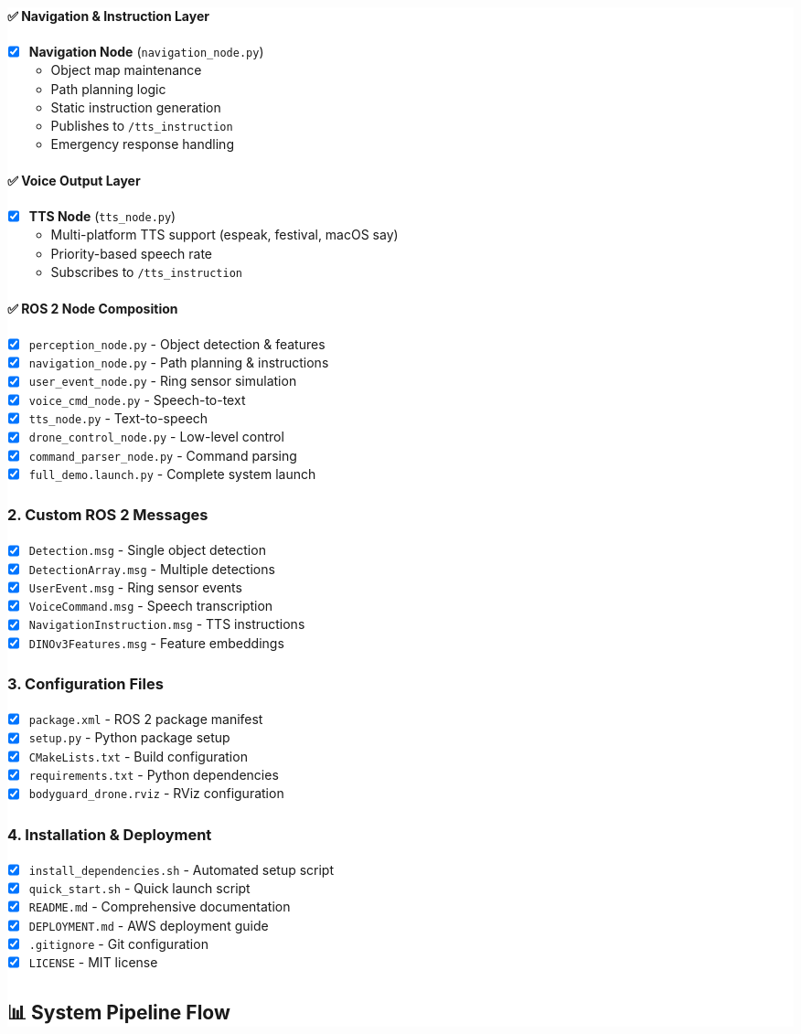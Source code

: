 #### ✅ Navigation & Instruction Layer
- [x] **Navigation Node** (`navigation_node.py`)
  - Object map maintenance
  - Path planning logic
  - Static instruction generation
  - Publishes to `/tts_instruction`
  - Emergency response handling

#### ✅ Voice Output Layer
- [x] **TTS Node** (`tts_node.py`)
  - Multi-platform TTS support (espeak, festival, macOS say)
  - Priority-based speech rate
  - Subscribes to `/tts_instruction`

#### ✅ ROS 2 Node Composition
- [x] `perception_node.py` - Object detection & features
- [x] `navigation_node.py` - Path planning & instructions
- [x] `user_event_node.py` - Ring sensor simulation
- [x] `voice_cmd_node.py` - Speech-to-text
- [x] `tts_node.py` - Text-to-speech
- [x] `drone_control_node.py` - Low-level control
- [x] `command_parser_node.py` - Command parsing
- [x] `full_demo.launch.py` - Complete system launch

### 2. Custom ROS 2 Messages

- [x] `Detection.msg` - Single object detection
- [x] `DetectionArray.msg` - Multiple detections
- [x] `UserEvent.msg` - Ring sensor events
- [x] `VoiceCommand.msg` - Speech transcription
- [x] `NavigationInstruction.msg` - TTS instructions
- [x] `DINOv3Features.msg` - Feature embeddings

### 3. Configuration Files

- [x] `package.xml` - ROS 2 package manifest
- [x] `setup.py` - Python package setup
- [x] `CMakeLists.txt` - Build configuration
- [x] `requirements.txt` - Python dependencies
- [x] `bodyguard_drone.rviz` - RViz configuration

### 4. Installation & Deployment

- [x] `install_dependencies.sh` - Automated setup script
- [x] `quick_start.sh` - Quick launch script
- [x] `README.md` - Comprehensive documentation
- [x] `DEPLOYMENT.md` - AWS deployment guide
- [x] `.gitignore` - Git configuration
- [x] `LICENSE` - MIT license

## 📊 System Pipeline Flow
